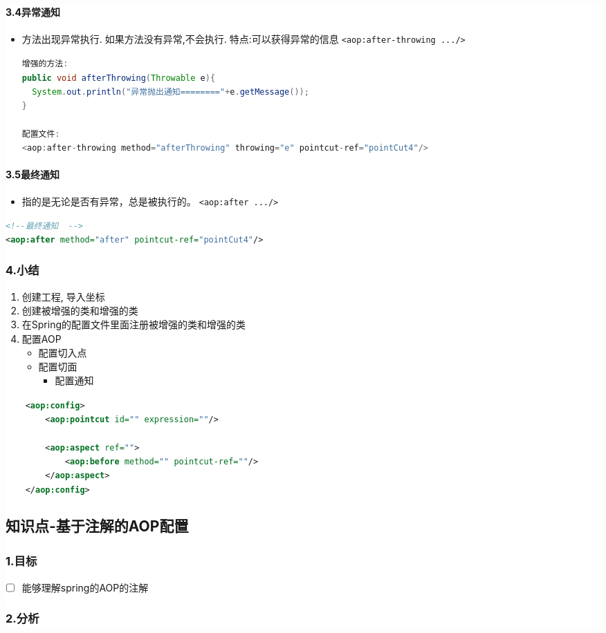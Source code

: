 #### 3.4异常通知

- 方法出现异常执行. 如果方法没有异常,不会执行. 特点:可以获得异常的信息  `<aop:after-throwing .../>`

  ```java
  增强的方法:
  public void afterThrowing(Throwable e){
  	System.out.println("异常抛出通知========"+e.getMessage());
  }

  配置文件:
  <aop:after-throwing method="afterThrowing" throwing="e" pointcut-ref="pointCut4"/>
  ```

#### 3.5最终通知

-  指的是无论是否有异常，总是被执行的。 `<aop:after .../>`

  ```xml
  <!--最终通知  -->
  <aop:after method="after" pointcut-ref="pointCut4"/>	
  ```

### 4.小结

1. 创建工程, 导入坐标
2. 创建被增强的类和增强的类
3. 在Spring的配置文件里面注册被增强的类和增强的类
4. 配置AOP
   + 配置切入点
   + 配置切面
     + 配置通知

```xml
    <aop:config>
        <aop:pointcut id="" expression=""/>
    
        <aop:aspect ref="">
            <aop:before method="" pointcut-ref=""/>
        </aop:aspect>
    </aop:config>
```







## 知识点-基于注解的AOP配置

### 1.目标

- [ ] 能够理解spring的AOP的注解

### 2.分析
